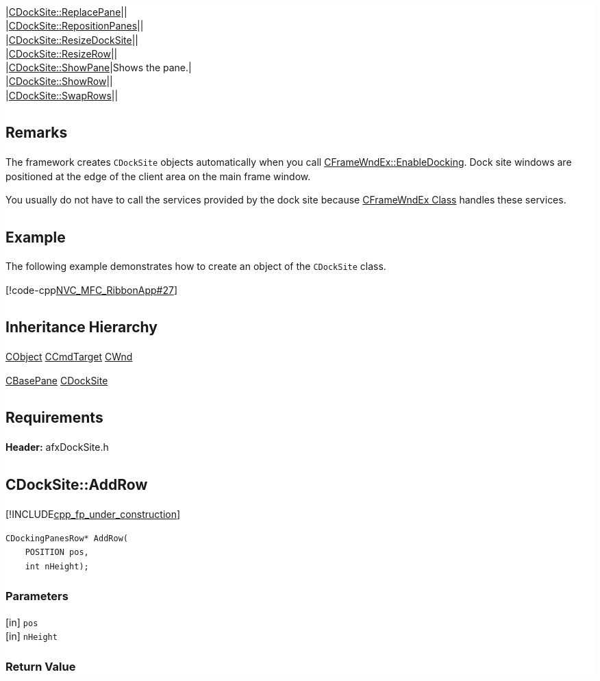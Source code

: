 |[CDockSite::ReplacePane](#cdocksite__replacepane)||  
|[CDockSite::RepositionPanes](#cdocksite__repositionpanes)||  
|[CDockSite::ResizeDockSite](#cdocksite__resizedocksite)||  
|[CDockSite::ResizeRow](#cdocksite__resizerow)||  
|[CDockSite::ShowPane](#cdocksite__showpane)|Shows the pane.|  
|[CDockSite::ShowRow](#cdocksite__showrow)||  
|[CDockSite::SwapRows](#cdocksite__swaprows)||  
  
## Remarks  
 The framework creates `CDockSite` objects automatically when you call [CFrameWndEx::EnableDocking](../../mfc/reference/cframewndex-class.md#cframewndex__enabledocking). Dock site windows are positioned at the edge of the client area on the main frame window.  
  
 You usually do not have to call the services provided by the dock site because [CFrameWndEx Class](../../mfc/reference/cframewndex-class.md) handles these services.  
  
## Example  
 The following example demonstrates how to create an object of the `CDockSite` class.  
  
 [!code-cpp[NVC_MFC_RibbonApp#27](../../mfc/reference/codesnippet/cpp/cdocksite-class_1.cpp)]  
  
## Inheritance Hierarchy  
 [CObject](../../mfc/reference/cobject-class.md) [CCmdTarget](../../mfc/reference/ccmdtarget-class.md) [CWnd](../../mfc/reference/cwnd-class.md)  
  
 [CBasePane](../../mfc/reference/cbasepane-class.md) [CDockSite](../../mfc/reference/cdocksite-class.md)  
  
## Requirements  
 **Header:** afxDockSite.h  
  
##  <a name="cdocksite__addrow"></a>  CDockSite::AddRow  
 [!INCLUDE[cpp_fp_under_construction](../../mfc/reference/includes/cpp_fp_under_construction_md.md)]  
  
```  
CDockingPanesRow* AddRow(
    POSITION pos,  
    int nHeight);
```  
  
### Parameters  
 [in] `pos`  
 [in] `nHeight`  
  
### Return Value  
  